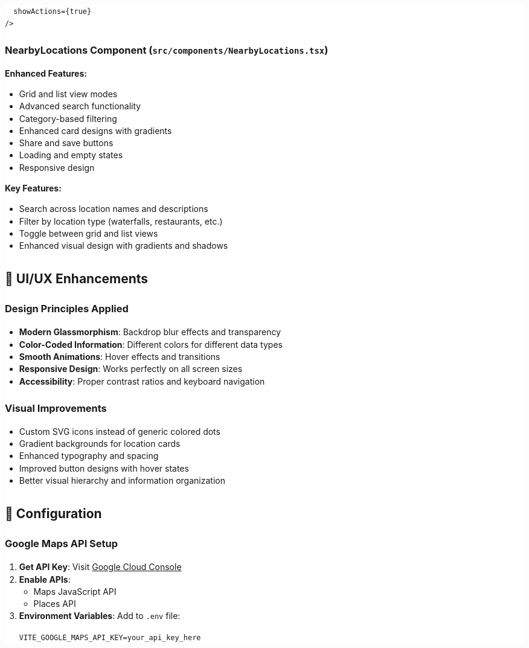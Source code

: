 ```tsx
  showActions={true}
/>
```

### NearbyLocations Component (`src/components/NearbyLocations.tsx`)

**Enhanced Features:**

- Grid and list view modes
- Advanced search functionality
- Category-based filtering
- Enhanced card designs with gradients
- Share and save buttons
- Loading and empty states
- Responsive design

**Key Features:**

- Search across location names and descriptions
- Filter by location type (waterfalls, restaurants, etc.)
- Toggle between grid and list views
- Enhanced visual design with gradients and shadows

## 🎨 UI/UX Enhancements

### Design Principles Applied

- **Modern Glassmorphism**: Backdrop blur effects and transparency
- **Color-Coded Information**: Different colors for different data types
- **Smooth Animations**: Hover effects and transitions
- **Responsive Design**: Works perfectly on all screen sizes
- **Accessibility**: Proper contrast ratios and keyboard navigation

### Visual Improvements

- Custom SVG icons instead of generic colored dots
- Gradient backgrounds for location cards
- Enhanced typography and spacing
- Improved button designs with hover states
- Better visual hierarchy and information organization

## 🔧 Configuration

### Google Maps API Setup

1. **Get API Key**: Visit [Google Cloud Console](https://console.cloud.google.com/)
2. **Enable APIs**:
   - Maps JavaScript API
   - Places API
3. **Environment Variables**: Add to `.env` file:
   ```env
   VITE_GOOGLE_MAPS_API_KEY=your_api_key_here
   ```
